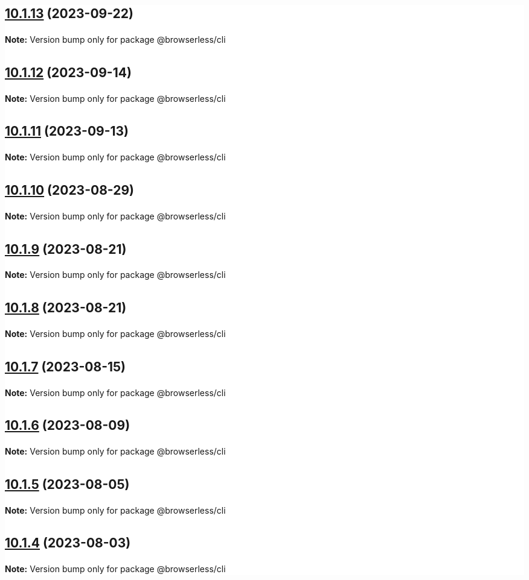 ## [10.1.13](https://github.com/microlinkhq/browserless/compare/v10.1.12...v10.1.13) (2023-09-22)

**Note:** Version bump only for package @browserless/cli

## [10.1.12](https://github.com/microlinkhq/browserless/compare/v10.1.11...v10.1.12) (2023-09-14)

**Note:** Version bump only for package @browserless/cli

## [10.1.11](https://github.com/microlinkhq/browserless/compare/v10.1.10...v10.1.11) (2023-09-13)

**Note:** Version bump only for package @browserless/cli

## [10.1.10](https://github.com/microlinkhq/browserless/compare/v10.1.9...v10.1.10) (2023-08-29)

**Note:** Version bump only for package @browserless/cli

## [10.1.9](https://github.com/microlinkhq/browserless/compare/v10.1.8...v10.1.9) (2023-08-21)

**Note:** Version bump only for package @browserless/cli

## [10.1.8](https://github.com/microlinkhq/browserless/compare/v10.1.7...v10.1.8) (2023-08-21)

**Note:** Version bump only for package @browserless/cli

## [10.1.7](https://github.com/microlinkhq/browserless/compare/v10.1.6...v10.1.7) (2023-08-15)

**Note:** Version bump only for package @browserless/cli

## [10.1.6](https://github.com/microlinkhq/browserless/compare/v10.1.5...v10.1.6) (2023-08-09)

**Note:** Version bump only for package @browserless/cli

## [10.1.5](https://github.com/microlinkhq/browserless/compare/v10.1.4...v10.1.5) (2023-08-05)

**Note:** Version bump only for package @browserless/cli

## [10.1.4](https://github.com/microlinkhq/browserless/compare/v10.1.3...v10.1.4) (2023-08-03)

**Note:** Version bump only for package @browserless/cli
